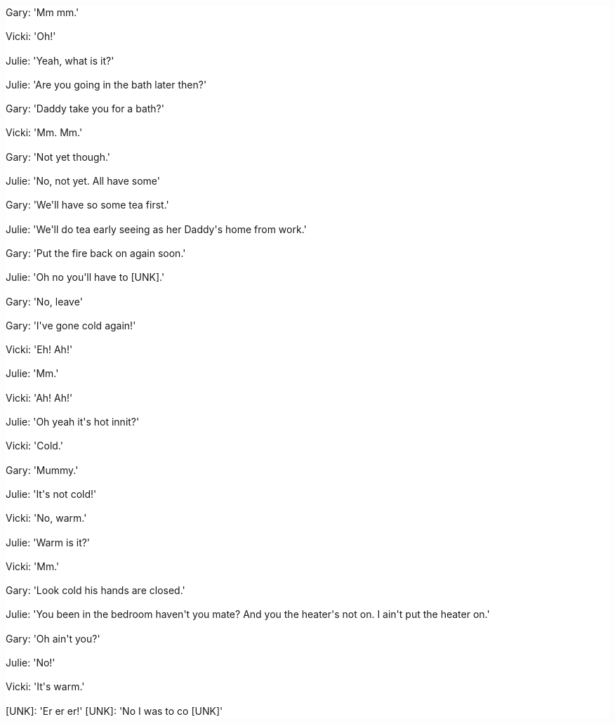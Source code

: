 Gary: 'Mm mm.'

Vicki: 'Oh!'

Julie: 'Yeah, what is it?'

Julie: 'Are you going in the bath later then?'

Gary: 'Daddy take you for a bath?'

Vicki: 'Mm.
Mm.'

Gary: 'Not yet though.'

Julie: 'No, not yet.
All have some'

Gary: 'We'll have so some tea first.'

Julie: 'We'll do tea early seeing as her Daddy's home from work.'

Gary: 'Put the fire back on again soon.'

Julie: 'Oh no you'll have to [UNK].'

Gary: 'No, leave'

Gary: 'I've gone cold again!'

Vicki: 'Eh!
Ah!'

Julie: 'Mm.'

Vicki: 'Ah!
Ah!'

Julie: 'Oh yeah it's hot innit?'

Vicki: 'Cold.'

Gary: 'Mummy.'

Julie: 'It's not cold!'

Vicki: 'No, warm.'

Julie: 'Warm is it?'

Vicki: 'Mm.'

Gary: 'Look cold his hands are closed.'

Julie: 'You been in the bedroom haven't you mate?
And you the heater's not on.
I ain't put the heater on.'

Gary: 'Oh ain't you?'

Julie: 'No!'

Vicki: 'It's warm.'


[UNK]: 'Er er er!'
[UNK]: 'No I was to co [UNK]'